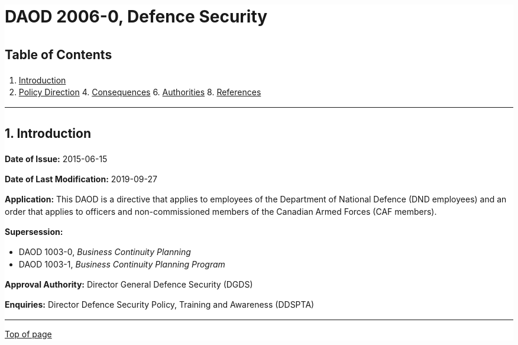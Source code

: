 DAOD 2006-0, Defence Security
=============================

Table of Contents
-----------------

1.  [Introduction](https://www.canada.ca/en/department-national-defence/corporate/policies-standards/defence-administrative-orders-directives/2000-series/2006/2006-0-defence-security.html#introduction)
2.  [Policy Direction](https://www.canada.ca/en/department-national-defence/corporate/policies-standards/defence-administrative-orders-directives/2000-series/2006/2006-0-defence-security.html#policy)
[](https://www.canada.ca/en/department-national-defence/corporate/policies-standards/defence-administrative-orders-directives/2000-series/2006/2006-0-defence-security.html#orientation)4.  [](https://www.canada.ca/en/department-national-defence/corporate/policies-standards/defence-administrative-orders-directives/2000-series/2006/2006-0-defence-security.html#orientation)[Consequences](https://www.canada.ca/en/department-national-defence/corporate/policies-standards/defence-administrative-orders-directives/2000-series/2006/2006-0-defence-security.html#consequences)
[](https://www.canada.ca/en/department-national-defence/corporate/policies-standards/defence-administrative-orders-directives/2000-series/2006/2006-0-defence-security.html#consequences)6.  [](https://www.canada.ca/en/department-national-defence/corporate/policies-standards/defence-administrative-orders-directives/2000-series/2006/2006-0-defence-security.html#consequences)[Authorities](https://www.canada.ca/en/department-national-defence/corporate/policies-standards/defence-administrative-orders-directives/2000-series/2006/2006-0-defence-security.html#authorities)
[](https://www.canada.ca/en/department-national-defence/corporate/policies-standards/defence-administrative-orders-directives/2000-series/2006/2006-0-defence-security.html#autorites)8.  [](https://www.canada.ca/en/department-national-defence/corporate/policies-standards/defence-administrative-orders-directives/2000-series/2006/2006-0-defence-security.html#autorites)[References](https://www.canada.ca/en/department-national-defence/corporate/policies-standards/defence-administrative-orders-directives/2000-series/2006/2006-0-defence-security.html#references)

* * *

1\. Introduction
----------------

**Date of Issue:** 2015-06-15

**Date of Last Modification:** 2019-09-27

**Application:** This DAOD is a directive that applies to employees of the Department of National Defence (DND employees) and an order that applies to officers and non-commissioned members of the Canadian Armed Forces (CAF members).

**Supersession:**

*   DAOD 1003-0, _Business Continuity Planning_
*   DAOD 1003-1, _Business Continuity Planning Program_

**Approval Authority:** Director General Defence Security (DGDS)

**Enquiries:** Director Defence Security Policy, Training and Awareness (DDSPTA)

* * *

[Top of page](https://www.canada.ca/en/department-national-defence/corporate/policies-standards/defence-administrative-orders-directives/2000-series/2006/2006-0-defence-security.html#wb-tphp)
